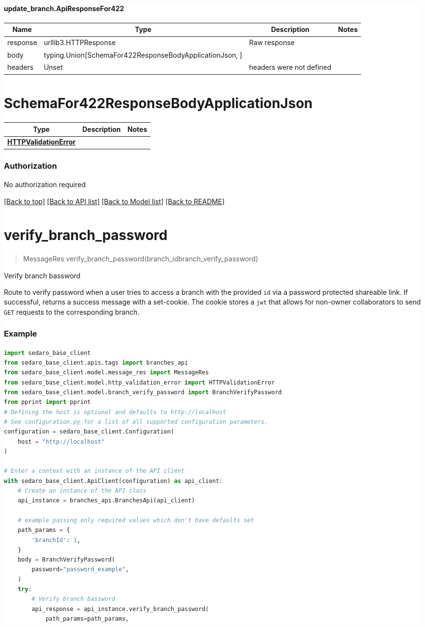 #### update_branch.ApiResponseFor422
Name | Type | Description  | Notes
------------- | ------------- | ------------- | -------------
response | urllib3.HTTPResponse | Raw response |
body | typing.Union[SchemaFor422ResponseBodyApplicationJson, ] |  |
headers | Unset | headers were not defined |

# SchemaFor422ResponseBodyApplicationJson
Type | Description  | Notes
------------- | ------------- | -------------
[**HTTPValidationError**](../../models/HTTPValidationError.md) |  | 


### Authorization

No authorization required

[[Back to top]](#__pageTop) [[Back to API list]](../../../README.md#documentation-for-api-endpoints) [[Back to Model list]](../../../README.md#documentation-for-models) [[Back to README]](../../../README.md)

# **verify_branch_password**
<a name="verify_branch_password"></a>
> MessageRes verify_branch_password(branch_idbranch_verify_password)

Verify branch bassword

Route to verify password when a user tries to access a branch with the provided `id` via a password protected shareable link. If successful, returns a success message with a set-cookie. The cookie stores a `jwt` that allows for non-owner collaborators to send `GET` requests to the corresponding branch.

### Example

```python
import sedaro_base_client
from sedaro_base_client.apis.tags import branches_api
from sedaro_base_client.model.message_res import MessageRes
from sedaro_base_client.model.http_validation_error import HTTPValidationError
from sedaro_base_client.model.branch_verify_password import BranchVerifyPassword
from pprint import pprint
# Defining the host is optional and defaults to http://localhost
# See configuration.py for a list of all supported configuration parameters.
configuration = sedaro_base_client.Configuration(
    host = "http://localhost"
)

# Enter a context with an instance of the API client
with sedaro_base_client.ApiClient(configuration) as api_client:
    # Create an instance of the API class
    api_instance = branches_api.BranchesApi(api_client)

    # example passing only required values which don't have defaults set
    path_params = {
        'branchId': 1,
    }
    body = BranchVerifyPassword(
        password="password_example",
    )
    try:
        # Verify branch bassword
        api_response = api_instance.verify_branch_password(
            path_params=path_params,
```